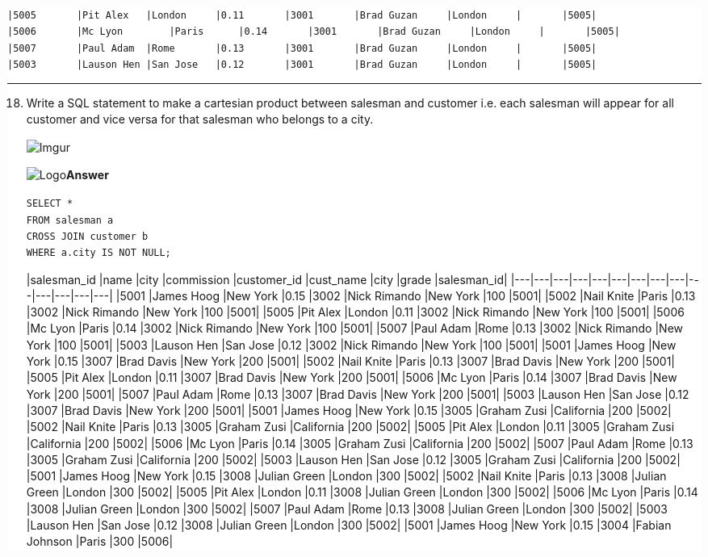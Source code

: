     |5005	    |Pit Alex	|London		|0.11		|3001		|Brad Guzan	    |London		|	    |5005|
    |5006	    |Mc Lyon		|Paris		|0.14		|3001		|Brad Guzan	    |London		|	    |5005|
    |5007	    |Paul Adam	|Rome		|0.13		|3001		|Brad Guzan	    |London		|	    |5005|
    |5003	    |Lauson Hen	|San Jose	|0.12		|3001		|Brad Guzan	    |London		|	    |5005|
___
18. Write a SQL statement to make a cartesian product between salesman and customer i.e. each salesman will appear for all customer and vice versa for that salesman who belongs to a city.  

    ![Imgur](https://i.imgur.com/kkRwu8u.png)

    ![Logo](https://cdn1.iconfinder.com/data/icons/customicondesign-mini-deepcolour-png/16/File_edit.png)**Answer**

        SELECT *   
        FROM salesman a   
        CROSS JOIN customer b   
        WHERE a.city IS NOT NULL;

    |salesman_id	|name	    |city		|commission	|customer_id	|cust_name	    |city		|grade	|salesman_id|
    |---|---|---|---|---|---|---|---|---|---|---|---|---|---|
    |5001	    |James Hoog	|New York	|0.15		|3002		|Nick Rimando	|New York	|100	    |5001|
    |5002	    |Nail Knite	|Paris		|0.13		|3002		|Nick Rimando	|New York	|100	    |5001|
    |5005	    |Pit Alex	|London		|0.11		|3002		|Nick Rimando	|New York	|100	    |5001|
    |5006	    |Mc Lyon		|Paris		|0.14		|3002		|Nick Rimando	|New York	|100	    |5001|
    |5007	    |Paul Adam	|Rome		|0.13		|3002		|Nick Rimando	|New York	|100	    |5001|
    |5003	    |Lauson Hen	|San Jose	|0.12		|3002		|Nick Rimando	|New York	|100	    |5001|
    |5001	    |James Hoog	|New York	|0.15		|3007		|Brad Davis	    |New York	|200	    |5001|
    |5002	    |Nail Knite	|Paris		|0.13		|3007		|Brad Davis	    |New York	|200	    |5001|
    |5005	    |Pit Alex	|London		|0.11		|3007		|Brad Davis	    |New York	|200	    |5001|
    |5006	    |Mc Lyon		|Paris		|0.14		|3007		|Brad Davis	    |New York	|200	    |5001|
    |5007	    |Paul Adam	|Rome		|0.13		|3007		|Brad Davis	    |New York	|200	    |5001|
    |5003	    |Lauson Hen	|San Jose	|0.12		|3007		|Brad Davis	    |New York	|200	    |5001|
    |5001	    |James Hoog	|New York	|0.15		|3005		|Graham Zusi	    |California	|200	    |5002|
    |5002	    |Nail Knite	|Paris		|0.13		|3005		|Graham Zusi	    |California	|200	    |5002|
    |5005	    |Pit Alex	|London		|0.11		|3005		|Graham Zusi	    |California	|200	    |5002|
    |5006	    |Mc Lyon		|Paris		|0.14		|3005		|Graham Zusi	    |California	|200	    |5002|
    |5007	    |Paul Adam	|Rome		|0.13		|3005		|Graham Zusi	    |California	|200	    |5002|
    |5003	    |Lauson Hen	|San Jose	|0.12		|3005		|Graham Zusi	    |California	|200	    |5002|
    |5001	    |James Hoog	|New York	|0.15		|3008		|Julian Green	|London		|300	    |5002|
    |5002	    |Nail Knite	|Paris		|0.13		|3008		|Julian Green	|London		|300	    |5002|
    |5005	    |Pit Alex	|London		|0.11		|3008		|Julian Green	|London		|300	    |5002|
    |5006	    |Mc Lyon		|Paris		|0.14		|3008		|Julian Green	|London		|300	    |5002|
    |5007	    |Paul Adam	|Rome		|0.13		|3008		|Julian Green	|London		|300	    |5002|
    |5003	    |Lauson Hen	|San Jose	|0.12		|3008		|Julian Green	|London		|300	    |5002|
    |5001	    |James Hoog	|New York	|0.15		|3004		|Fabian Johnson	|Paris		|300	    |5006|